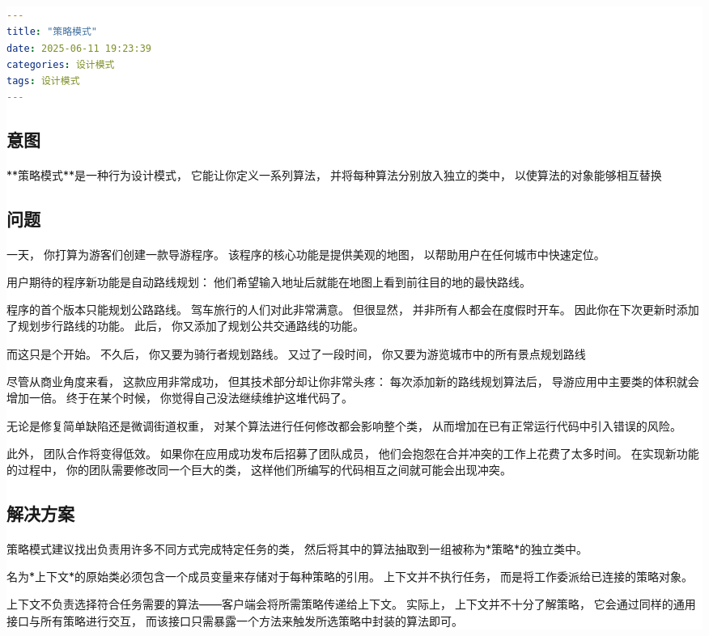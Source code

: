 ```yaml
---
title: "策略模式"
date: 2025-06-11 19:23:39
categories: 设计模式
tags: 设计模式
---
```


## **意图**

**策略<span color="" fontsize="">模式</span>**是一种行为设计模式<span color="" fontsize="">， </span>它能让你定义一系列算法<span color="" fontsize="">， </span>并将每种算法分别放入独立的类中<span color="" fontsize="">， </span>以使算法的对象能够相互替换

## **问题**

一天<span color="" fontsize="">， </span>你打算为游客们创建一款导游程序<span color="" fontsize="">。 </span>该程序的核心功能是提供美观的地图<span color="" fontsize="">， </span>以帮助用户在任何城市中快速定位<span color="" fontsize="">。</span>

用户期待的程序新功能是自动路线规划<span color="" fontsize="">： </span>他们希望输入地址后就能在地图上看到前往目的地的最快路线<span color="" fontsize="">。</span>

程序的首个版本只能规划公路路线<span color="" fontsize="">。 </span>驾车旅行的人们对此非常满意<span color="" fontsize="">。 </span>但很显然<span color="" fontsize="">， </span>并非所有人都会在度假时开车<span color="" fontsize="">。 </span>因此你在下次更新时添加了规划步行路线的功能<span color="" fontsize="">。 </span>此后<span color="" fontsize="">， </span>你又添加了规划公共交通路线的功能<span color="" fontsize="">。</span>

而这只是个开始<span color="" fontsize="">。 </span>不久后<span color="" fontsize="">， </span>你又要为骑行者规划路线<span color="" fontsize="">。 </span>又过了一段时间<span color="" fontsize="">， </span>你又要为游览城市中的所有景点规划路线

尽管从商业角度来看<span color="" fontsize="">， </span>这款应用非常成功<span color="" fontsize="">， </span>但其技术部分却让你非常头疼<span color="" fontsize="">： </span>每次添加新的路线规划算法后<span color="" fontsize="">， </span>导游应用中主要类的体积就会增加一倍<span color="" fontsize="">。 </span>终于在某个时候<span color="" fontsize="">， </span>你觉得自己没法继续维护这堆代码了<span color="" fontsize="">。</span>

无论是修复简单缺陷还是微调街道权重<span color="" fontsize="">， </span>对某个算法进行任何修改都会影响整个类<span color="" fontsize="">， </span>从而增加在已有正常运行代码中引入错误的风险<span color="" fontsize="">。</span>

此外<span color="" fontsize="">， </span>团队合作将变得低效<span color="" fontsize="">。 </span>如果你在应用成功发布后招募了团队成员<span color="" fontsize="">， </span>他们会抱怨在合并冲突的工作上花费了太多时间<span color="" fontsize="">。 </span>在实现新功能的过程中<span color="" fontsize="">， </span>你的团队需要修改同一个巨大的类<span color="" fontsize="">， </span>这样他们所编写的代码相互之间就可能会出现冲突<span color="" fontsize="">。</span>

## **解决方案**

策略模式建议找出负责用许多不同方式完成特定任务的类<span color="" fontsize="">， </span>然后将其中的算法抽取到一组被称为*<span color="" fontsize="">策略</span>*的独立类中<span color="" fontsize="">。</span>

名为*<span color="" fontsize="">上下文</span>*的原始类必须包含一个成员变量来存储对于每种策略的引用<span color="" fontsize="">。 </span>上下文并不执行任务<span color="" fontsize="">， </span>而是将工作委派给已连接的策略对象<span color="" fontsize="">。</span>

上下文不负责选择符合任务需要的算法<span color="" fontsize="">——</span>客户端会将所需策略传递给上下文<span color="" fontsize="">。 </span>实际上<span color="" fontsize="">， </span>上下文并不十分了解策略<span color="" fontsize="">， </span>它会通过同样的通用接口与所有策略进行交互<span color="" fontsize="">， </span>而该接口只需暴露一个方法来触发所选策略中封装的算法即可<span color="" fontsize="">。</span>
